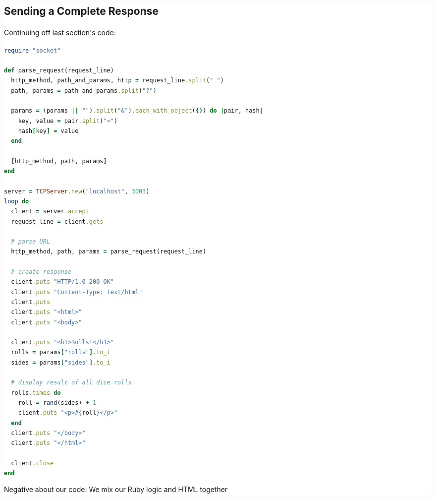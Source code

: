 

## Sending a Complete Response

Continuing off last section's code:
``` ruby
require "socket"

def parse_request(request_line)
  http_method, path_and_params, http = request_line.split(" ") 
  path, params = path_and_params.split("?")

  params = (params || "").split("&").each_with_object({}) do |pair, hash|
    key, value = pair.split("=")
    hash[key] = value
  end

  [http_method, path, params]
end

server = TCPServer.new("localhost", 3003)
loop do
  client = server.accept
  request_line = client.gets

  # parse URL
  http_method, path, params = parse_request(request_line)

  # create response
  client.puts "HTTP/1.0 200 OK"
  client.puts "Content-Type: text/html"
  client.puts
  client.puts "<html>"
  client.puts "<body>"

  client.puts "<h1>Rolls!</h1>"
  rolls = params["rolls"].to_i
  sides = params["sides"].to_i

  # display result of all dice rolls
  rolls.times do
    roll = rand(sides) + 1
    client.puts "<p>#{roll}</p>"
  end
  client.puts "</body>"
  client.puts "</html>"

  client.close
end
```
Negative about our code: We mix our Ruby logic and HTML together
